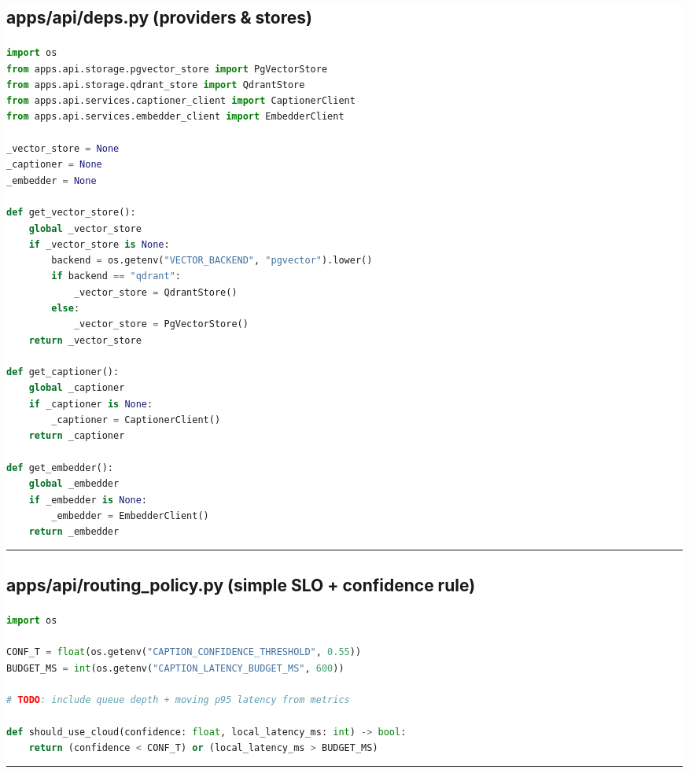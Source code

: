 ## apps/api/deps.py (providers & stores)

```python
import os
from apps.api.storage.pgvector_store import PgVectorStore
from apps.api.storage.qdrant_store import QdrantStore
from apps.api.services.captioner_client import CaptionerClient
from apps.api.services.embedder_client import EmbedderClient

_vector_store = None
_captioner = None
_embedder = None

def get_vector_store():
    global _vector_store
    if _vector_store is None:
        backend = os.getenv("VECTOR_BACKEND", "pgvector").lower()
        if backend == "qdrant":
            _vector_store = QdrantStore()
        else:
            _vector_store = PgVectorStore()
    return _vector_store

def get_captioner():
    global _captioner
    if _captioner is None:
        _captioner = CaptionerClient()
    return _captioner

def get_embedder():
    global _embedder
    if _embedder is None:
        _embedder = EmbedderClient()
    return _embedder
```

---

## apps/api/routing_policy.py (simple SLO + confidence rule)

```python
import os

CONF_T = float(os.getenv("CAPTION_CONFIDENCE_THRESHOLD", 0.55))
BUDGET_MS = int(os.getenv("CAPTION_LATENCY_BUDGET_MS", 600))

# TODO: include queue depth + moving p95 latency from metrics

def should_use_cloud(confidence: float, local_latency_ms: int) -> bool:
    return (confidence < CONF_T) or (local_latency_ms > BUDGET_MS)
```

---